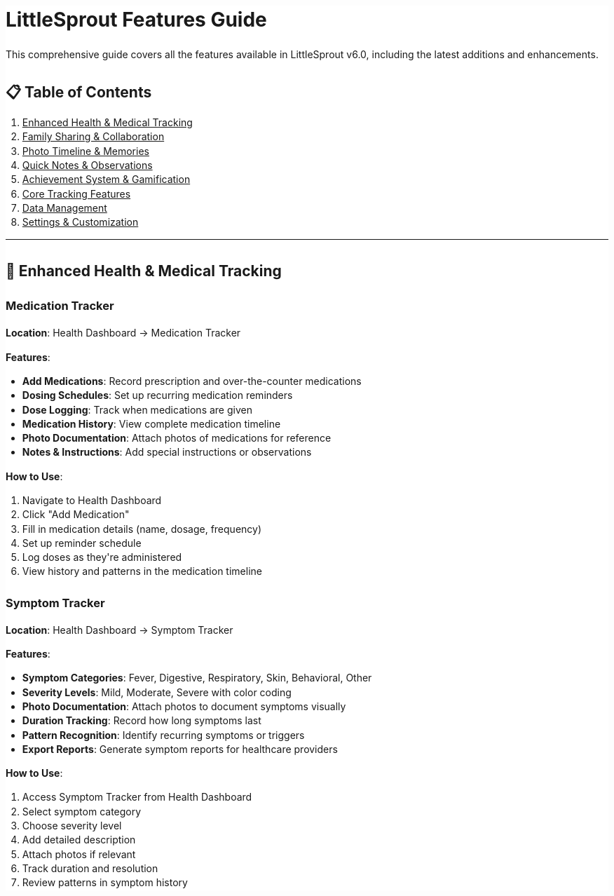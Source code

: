 # LittleSprout Features Guide

This comprehensive guide covers all the features available in LittleSprout v6.0, including the latest additions and enhancements.

## 📋 Table of Contents

1. [Enhanced Health & Medical Tracking](#enhanced-health--medical-tracking)
2. [Family Sharing & Collaboration](#family-sharing--collaboration)
3. [Photo Timeline & Memories](#photo-timeline--memories)
4. [Quick Notes & Observations](#quick-notes--observations)
5. [Achievement System & Gamification](#achievement-system--gamification)
6. [Core Tracking Features](#core-tracking-features)
7. [Data Management](#data-management)
8. [Settings & Customization](#settings--customization)

---

## 🏥 Enhanced Health & Medical Tracking

### Medication Tracker
**Location**: Health Dashboard → Medication Tracker

**Features**:
- **Add Medications**: Record prescription and over-the-counter medications
- **Dosing Schedules**: Set up recurring medication reminders
- **Dose Logging**: Track when medications are given
- **Medication History**: View complete medication timeline
- **Photo Documentation**: Attach photos of medications for reference
- **Notes & Instructions**: Add special instructions or observations

**How to Use**:
1. Navigate to Health Dashboard
2. Click "Add Medication" 
3. Fill in medication details (name, dosage, frequency)
4. Set up reminder schedule
5. Log doses as they're administered
6. View history and patterns in the medication timeline

### Symptom Tracker
**Location**: Health Dashboard → Symptom Tracker

**Features**:
- **Symptom Categories**: Fever, Digestive, Respiratory, Skin, Behavioral, Other
- **Severity Levels**: Mild, Moderate, Severe with color coding
- **Photo Documentation**: Attach photos to document symptoms visually
- **Duration Tracking**: Record how long symptoms last
- **Pattern Recognition**: Identify recurring symptoms or triggers
- **Export Reports**: Generate symptom reports for healthcare providers

**How to Use**:
1. Access Symptom Tracker from Health Dashboard
2. Select symptom category
3. Choose severity level
4. Add detailed description
5. Attach photos if relevant
6. Track duration and resolution
7. Review patterns in symptom history
